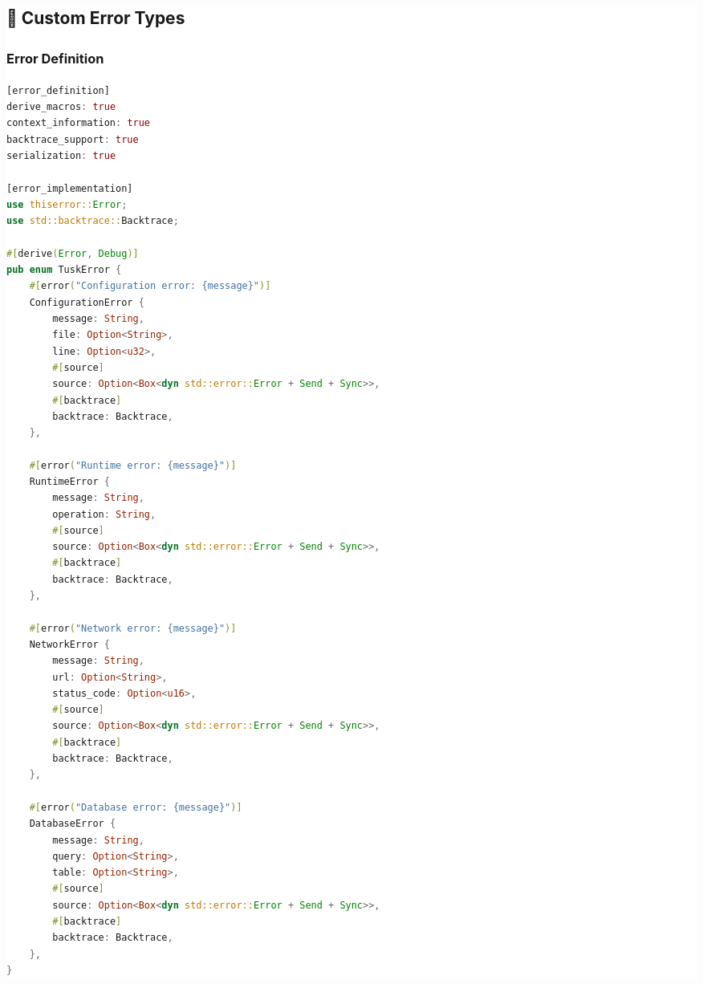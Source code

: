 ## 🔧 Custom Error Types

### Error Definition

```rust
[error_definition]
derive_macros: true
context_information: true
backtrace_support: true
serialization: true

[error_implementation]
use thiserror::Error;
use std::backtrace::Backtrace;

#[derive(Error, Debug)]
pub enum TuskError {
    #[error("Configuration error: {message}")]
    ConfigurationError {
        message: String,
        file: Option<String>,
        line: Option<u32>,
        #[source]
        source: Option<Box<dyn std::error::Error + Send + Sync>>,
        #[backtrace]
        backtrace: Backtrace,
    },
    
    #[error("Runtime error: {message}")]
    RuntimeError {
        message: String,
        operation: String,
        #[source]
        source: Option<Box<dyn std::error::Error + Send + Sync>>,
        #[backtrace]
        backtrace: Backtrace,
    },
    
    #[error("Network error: {message}")]
    NetworkError {
        message: String,
        url: Option<String>,
        status_code: Option<u16>,
        #[source]
        source: Option<Box<dyn std::error::Error + Send + Sync>>,
        #[backtrace]
        backtrace: Backtrace,
    },
    
    #[error("Database error: {message}")]
    DatabaseError {
        message: String,
        query: Option<String>,
        table: Option<String>,
        #[source]
        source: Option<Box<dyn std::error::Error + Send + Sync>>,
        #[backtrace]
        backtrace: Backtrace,
    },
}
```
